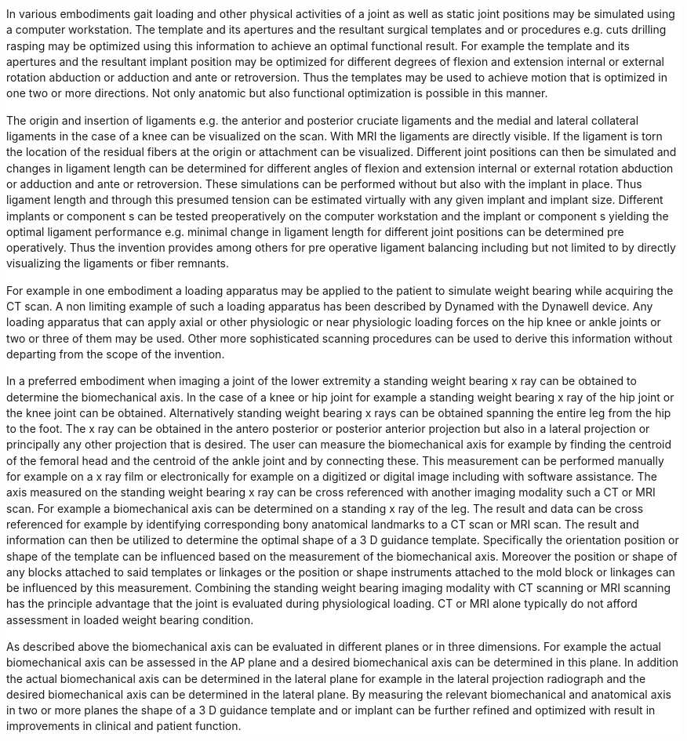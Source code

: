 In various embodiments gait loading and other physical activities of a joint as well as static joint positions may be simulated using a computer workstation. The template and its apertures and the resultant surgical templates and or procedures e.g. cuts drilling rasping may be optimized using this information to achieve an optimal functional result. For example the template and its apertures and the resultant implant position may be optimized for different degrees of flexion and extension internal or external rotation abduction or adduction and ante or retroversion. Thus the templates may be used to achieve motion that is optimized in one two or more directions. Not only anatomic but also functional optimization is possible in this manner.

The origin and insertion of ligaments e.g. the anterior and posterior cruciate ligaments and the medial and lateral collateral ligaments in the case of a knee can be visualized on the scan. With MRI the ligaments are directly visible. If the ligament is torn the location of the residual fibers at the origin or attachment can be visualized. Different joint positions can then be simulated and changes in ligament length can be determined for different angles of flexion and extension internal or external rotation abduction or adduction and ante or retroversion. These simulations can be performed without but also with the implant in place. Thus ligament length and through this presumed tension can be estimated virtually with any given implant and implant size. Different implants or component s can be tested preoperatively on the computer workstation and the implant or component s yielding the optimal ligament performance e.g. minimal change in ligament length for different joint positions can be determined pre operatively. Thus the invention provides among others for pre operative ligament balancing including but not limited to by directly visualizing the ligaments or fiber remnants.

For example in one embodiment a loading apparatus may be applied to the patient to simulate weight bearing while acquiring the CT scan. A non limiting example of such a loading apparatus has been described by Dynamed with the Dynawell device. Any loading apparatus that can apply axial or other physiologic or near physiologic loading forces on the hip knee or ankle joints or two or three of them may be used. Other more sophisticated scanning procedures can be used to derive this information without departing from the scope of the invention.

In a preferred embodiment when imaging a joint of the lower extremity a standing weight bearing x ray can be obtained to determine the biomechanical axis. In the case of a knee or hip joint for example a standing weight bearing x ray of the hip joint or the knee joint can be obtained. Alternatively standing weight bearing x rays can be obtained spanning the entire leg from the hip to the foot. The x ray can be obtained in the antero posterior or posterior anterior projection but also in a lateral projection or principally any other projection that is desired. The user can measure the biomechanical axis for example by finding the centroid of the femoral head and the centroid of the ankle joint and by connecting these. This measurement can be performed manually for example on a x ray film or electronically for example on a digitized or digital image including with software assistance. The axis measured on the standing weight bearing x ray can be cross referenced with another imaging modality such a CT or MRI scan. For example a biomechanical axis can be determined on a standing x ray of the leg. The result and data can be cross referenced for example by identifying corresponding bony anatomical landmarks to a CT scan or MRI scan. The result and information can then be utilized to determine the optimal shape of a 3 D guidance template. Specifically the orientation position or shape of the template can be influenced based on the measurement of the biomechanical axis. Moreover the position or shape of any blocks attached to said templates or linkages or the position or shape instruments attached to the mold block or linkages can be influenced by this measurement. Combining the standing weight bearing imaging modality with CT scanning or MRI scanning has the principle advantage that the joint is evaluated during physiological loading. CT or MRI alone typically do not afford assessment in loaded weight bearing condition.

As described above the biomechanical axis can be evaluated in different planes or in three dimensions. For example the actual biomechanical axis can be assessed in the AP plane and a desired biomechanical axis can be determined in this plane. In addition the actual biomechanical axis can be determined in the lateral plane for example in the lateral projection radiograph and the desired biomechanical axis can be determined in the lateral plane. By measuring the relevant biomechanical and anatomical axis in two or more planes the shape of a 3 D guidance template and or implant can be further refined and optimized with result in improvements in clinical and patient function.
